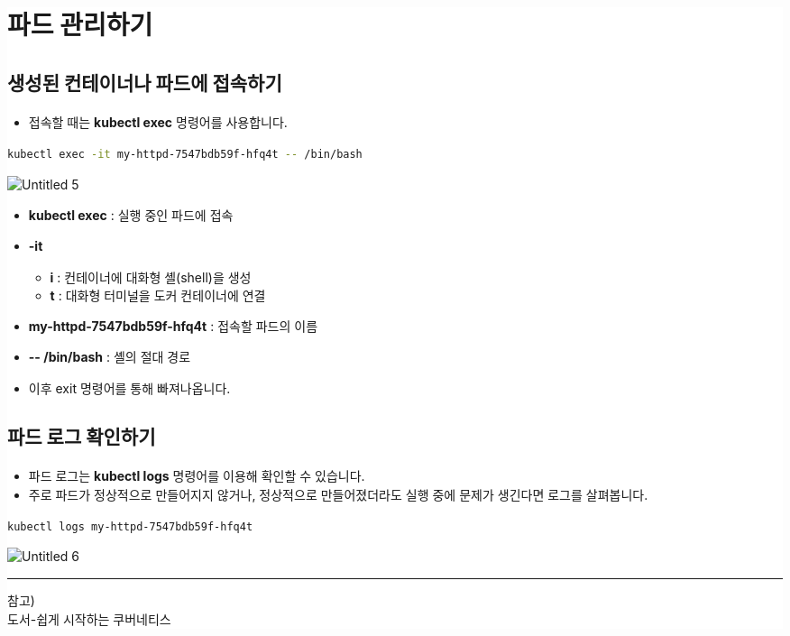 # 파드 관리하기

## 생성된 컨테이너나 파드에 접속하기

- 접속할 때는 **kubectl exec** 명령어를 사용합니다.

```bash
kubectl exec -it my-httpd-7547bdb59f-hfq4t -- /bin/bash
```

<img width="747" alt="Untitled 5" src="https://github.com/xotlr333/xotlr333.github.io/assets/81614820/6fe1d907-1e07-4cb3-9319-4b5146419905">

- **kubectl exec** : 실행 중인 파드에 접속
- **-it**
    - **i** : 컨테이너에 대화형 셸(shell)을 생성
    - **t** : 대화형 터미널을 도커 컨테이너에 연결
- **my-httpd-7547bdb59f-hfq4t** : 접속할 파드의 이름
- **-- /bin/bash** : 셸의 절대 경로

- 이후 exit 명령어를 통해 빠져나옵니다.

## 파드 로그 확인하기

- 파드 로그는 **kubectl logs** 명령어를 이용해 확인할 수 있습니다.
- 주로 파드가 정상적으로 만들어지지 않거나, 정상적으로 만들어졌더라도 실행 중에 문제가 생긴다면 로그를 살펴봅니다.

```bash
kubectl logs my-httpd-7547bdb59f-hfq4t
```

<img width="744" alt="Untitled 6" src="https://github.com/xotlr333/xotlr333.github.io/assets/81614820/f9f5b8b6-de41-415c-a09e-8fb98a5ca6d9">




---
참고)  
도서-쉽게 시작하는 쿠버네티스